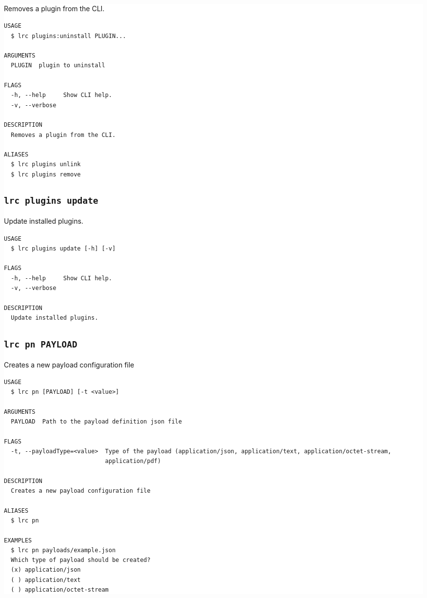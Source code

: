 Removes a plugin from the CLI.

```
USAGE
  $ lrc plugins:uninstall PLUGIN...

ARGUMENTS
  PLUGIN  plugin to uninstall

FLAGS
  -h, --help     Show CLI help.
  -v, --verbose

DESCRIPTION
  Removes a plugin from the CLI.

ALIASES
  $ lrc plugins unlink
  $ lrc plugins remove
```

## `lrc plugins update`

Update installed plugins.

```
USAGE
  $ lrc plugins update [-h] [-v]

FLAGS
  -h, --help     Show CLI help.
  -v, --verbose

DESCRIPTION
  Update installed plugins.
```

## `lrc pn PAYLOAD`

Creates a new payload configuration file

```
USAGE
  $ lrc pn [PAYLOAD] [-t <value>]

ARGUMENTS
  PAYLOAD  Path to the payload definition json file

FLAGS
  -t, --payloadType=<value>  Type of the payload (application/json, application/text, application/octet-stream,
                             application/pdf)

DESCRIPTION
  Creates a new payload configuration file

ALIASES
  $ lrc pn

EXAMPLES
  $ lrc pn payloads/example.json
  Which type of payload should be created?
  (x) application/json
  ( ) application/text
  ( ) application/octet-stream
```